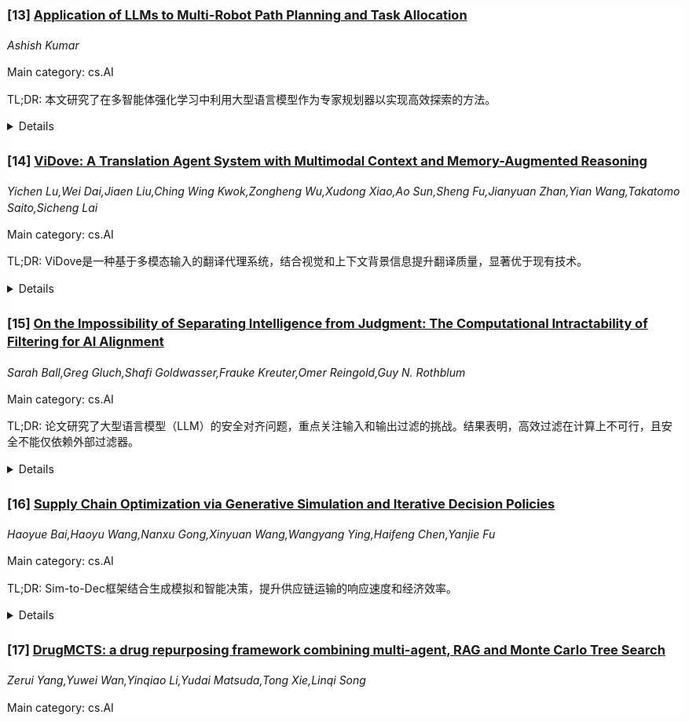 ### [13] [Application of LLMs to Multi-Robot Path Planning and Task Allocation](https://arxiv.org/abs/2507.07302)
*Ashish Kumar*

Main category: cs.AI

TL;DR: 本文研究了在多智能体强化学习中利用大型语言模型作为专家规划器以实现高效探索的方法。


<details><summary>Details</summary></details>


### [14] [ViDove: A Translation Agent System with Multimodal Context and Memory-Augmented Reasoning](https://arxiv.org/abs/2507.07306)
*Yichen Lu,Wei Dai,Jiaen Liu,Ching Wing Kwok,Zongheng Wu,Xudong Xiao,Ao Sun,Sheng Fu,Jianyuan Zhan,Yian Wang,Takatomo Saito,Sicheng Lai*

Main category: cs.AI

TL;DR: ViDove是一种基于多模态输入的翻译代理系统，结合视觉和上下文背景信息提升翻译质量，显著优于现有技术。


<details><summary>Details</summary></details>


### [15] [On the Impossibility of Separating Intelligence from Judgment: The Computational Intractability of Filtering for AI Alignment](https://arxiv.org/abs/2507.07341)
*Sarah Ball,Greg Gluch,Shafi Goldwasser,Frauke Kreuter,Omer Reingold,Guy N. Rothblum*

Main category: cs.AI

TL;DR: 论文研究了大型语言模型（LLM）的安全对齐问题，重点关注输入和输出过滤的挑战。结果表明，高效过滤在计算上不可行，且安全不能仅依赖外部过滤器。


<details><summary>Details</summary></details>


### [16] [Supply Chain Optimization via Generative Simulation and Iterative Decision Policies](https://arxiv.org/abs/2507.07355)
*Haoyue Bai,Haoyu Wang,Nanxu Gong,Xinyuan Wang,Wangyang Ying,Haifeng Chen,Yanjie Fu*

Main category: cs.AI

TL;DR: Sim-to-Dec框架结合生成模拟和智能决策，提升供应链运输的响应速度和经济效率。


<details><summary>Details</summary></details>


### [17] [DrugMCTS: a drug repurposing framework combining multi-agent, RAG and Monte Carlo Tree Search](https://arxiv.org/abs/2507.07426)
*Zerui Yang,Yuwei Wan,Yinqiao Li,Yudai Matsuda,Tong Xie,Linqi Song*

Main category: cs.AI
